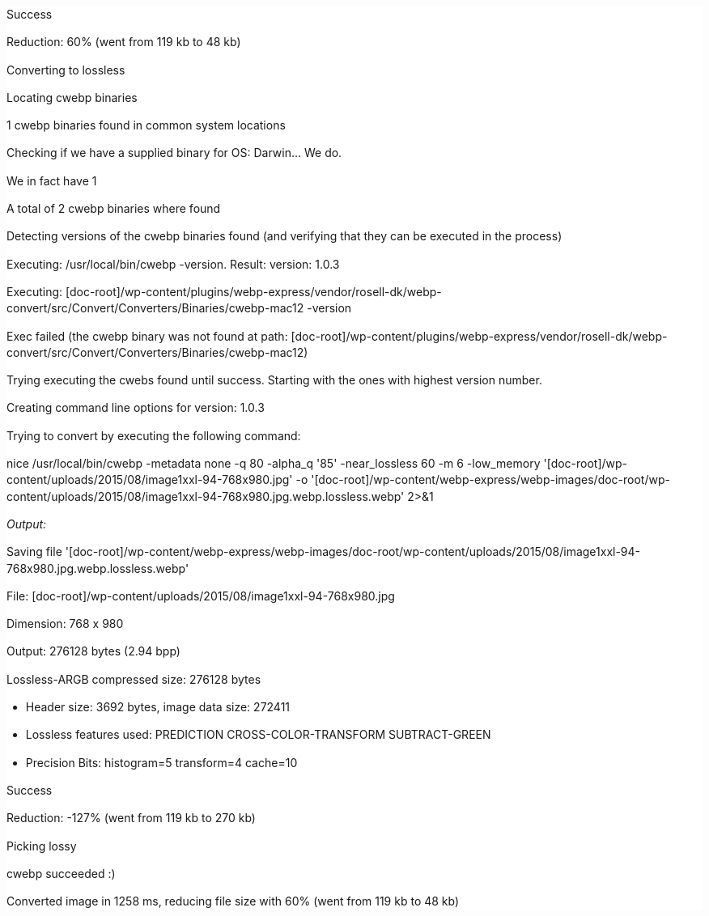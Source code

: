 Success

Reduction: 60% (went from 119 kb to 48 kb)


Converting to lossless

Locating cwebp binaries

1 cwebp binaries found in common system locations

Checking if we have a supplied binary for OS: Darwin... We do.

We in fact have 1

A total of 2 cwebp binaries where found

Detecting versions of the cwebp binaries found (and verifying that they can be executed in the process)

Executing: /usr/local/bin/cwebp -version. Result: version: 1.0.3

Executing: [doc-root]/wp-content/plugins/webp-express/vendor/rosell-dk/webp-convert/src/Convert/Converters/Binaries/cwebp-mac12 -version

Exec failed (the cwebp binary was not found at path: [doc-root]/wp-content/plugins/webp-express/vendor/rosell-dk/webp-convert/src/Convert/Converters/Binaries/cwebp-mac12)

Trying executing the cwebs found until success. Starting with the ones with highest version number.

Creating command line options for version: 1.0.3

Trying to convert by executing the following command:

nice /usr/local/bin/cwebp -metadata none -q 80 -alpha_q '85' -near_lossless 60 -m 6 -low_memory '[doc-root]/wp-content/uploads/2015/08/image1xxl-94-768x980.jpg' -o '[doc-root]/wp-content/webp-express/webp-images/doc-root/wp-content/uploads/2015/08/image1xxl-94-768x980.jpg.webp.lossless.webp' 2>&1


*Output:* 

Saving file '[doc-root]/wp-content/webp-express/webp-images/doc-root/wp-content/uploads/2015/08/image1xxl-94-768x980.jpg.webp.lossless.webp'

File:      [doc-root]/wp-content/uploads/2015/08/image1xxl-94-768x980.jpg

Dimension: 768 x 980

Output:    276128 bytes (2.94 bpp)

Lossless-ARGB compressed size: 276128 bytes

  * Header size: 3692 bytes, image data size: 272411

  * Lossless features used: PREDICTION CROSS-COLOR-TRANSFORM SUBTRACT-GREEN

  * Precision Bits: histogram=5 transform=4 cache=10


Success

Reduction: -127% (went from 119 kb to 270 kb)


Picking lossy

cwebp succeeded :)


Converted image in 1258 ms, reducing file size with 60% (went from 119 kb to 48 kb)


